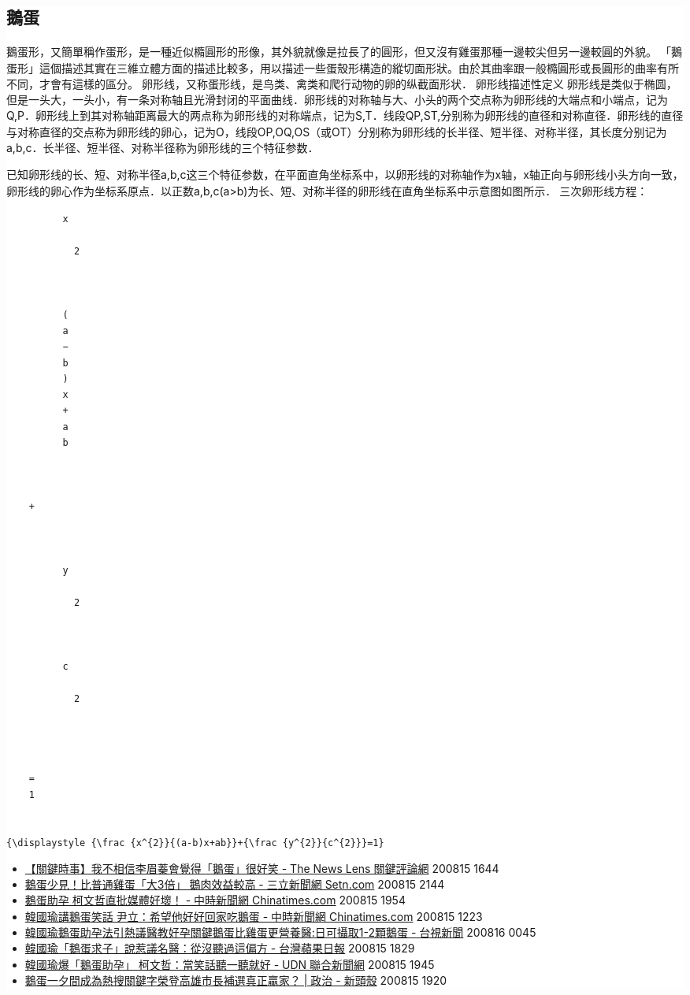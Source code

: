 ## 鵝蛋

鵝蛋形，又簡單稱作蛋形，是一種近似橢圓形的形像，其外貌就像是拉長了的圓形，但又沒有雞蛋那種一邊較尖但另一邊較圓的外貌。
「鵝蛋形」這個描述其實在三維立體方面的描述比較多，用以描述一些蛋殼形構造的縱切面形狀。由於其曲率跟一般橢圓形或長圓形的曲率有所不同，才會有這樣的區分。
卵形线，又称蛋形线，是鸟类、禽类和爬行动物的卵的纵截面形状．
卵形线描述性定义  卵形线是类似于椭圆，但是一头大，一头小，有一条对称轴且光滑封闭的平面曲线．卵形线的对称轴与大、小头的两个交点称为卵形线的大端点和小端点，记为Q,P．卵形线上到其对称轴距离最大的两点称为卵形线的对称端点，记为S,T．线段QP,ST,分别称为卵形线的直径和对称直径．卵形线的直径与对称直径的交点称为卵形线的卵心，记为O，线段OP,OQ,OS（或OT）分别称为卵形线的长半径、短半径、对称半径，其长度分别记为a,b,c．长半径、短半径、对称半径称为卵形线的三个特征参数． 

已知卵形线的长、短、对称半径a,b,c这三个特征参数，在平面直角坐标系中，以卵形线的对称轴作为x轴，x轴正向与卵形线小头方向一致，卵形线的卵心作为坐标系原点．以正数a,b,c(a>b)为长、短、对称半径的卵形线在直角坐标系中示意图如图所示．
三次卵形线方程：
  
    
      
        
          
            
              x
              
                2
              
            
            
              (
              a
              −
              b
              )
              x
              +
              a
              b
            
          
        
        +
        
          
            
              y
              
                2
              
            
            
              c
              
                2
              
            
          
        
        =
        1
      
    
    {\displaystyle {\frac {x^{2}}{(a-b)x+ab}}+{\frac {y^{2}}{c^{2}}}=1}
- [【關鍵時事】我不相信李眉蓁會覺得「鵝蛋」很好笑 - The News Lens 關鍵評論網](https://www.thenewslens.com/article/139271 "【關鍵時事】我不相信李眉蓁會覺得「鵝蛋」很好笑 - The News Lens 關鍵評論網") 200815 1644
- [鵝蛋少見！比普通雞蛋「大3倍」 鵝肉效益較高 - 三立新聞網 Setn.com](https://www.setn.com/News.aspx?NewsID=797804 "鵝蛋少見！比普通雞蛋「大3倍」 鵝肉效益較高 - 三立新聞網 Setn.com") 200815 2144
- [鵝蛋助孕 柯文哲直批媒體好壞！ - 中時新聞網 Chinatimes.com](https://www.chinatimes.com/realtimenews/20200815003397-260407 "鵝蛋助孕 柯文哲直批媒體好壞！ - 中時新聞網 Chinatimes.com") 200815 1954
- [韓國瑜講鵝蛋笑話 尹立：希望他好好回家吃鵝蛋 - 中時新聞網 Chinatimes.com](https://www.chinatimes.com/realtimenews/20200815001865-260407 "韓國瑜講鵝蛋笑話 尹立：希望他好好回家吃鵝蛋 - 中時新聞網 Chinatimes.com") 200815 1223
- [韓國瑜鵝蛋助孕法引熱議醫教好孕關鍵鵝蛋比雞蛋更營養醫:日可攝取1-2顆鵝蛋 - 台視新聞](https://www.ttv.com.tw/news/view/10908150019900N/568 "韓國瑜鵝蛋助孕法引熱議醫教好孕關鍵鵝蛋比雞蛋更營養醫:日可攝取1-2顆鵝蛋 - 台視新聞") 200816 0045
- [韓國瑜「鵝蛋求子」說惹議名醫：從沒聽過這偏方 - 台灣蘋果日報](https://tw.appledaily.com/life/20200815/FOFWGSJABDPF25U547OOL23ZNQ/ "韓國瑜「鵝蛋求子」說惹議名醫：從沒聽過這偏方 - 台灣蘋果日報") 200815 1829
- [韓國瑜爆「鵝蛋助孕」 柯文哲：當笑話聽一聽就好 - UDN 聯合新聞網](https://udn.com/news/story/6656/4784638 "韓國瑜爆「鵝蛋助孕」 柯文哲：當笑話聽一聽就好 - UDN 聯合新聞網") 200815 1945
- [鵝蛋一夕間成為熱搜關鍵字榮登高雄市長補選真正贏家？ | 政治 - 新頭殼](https://newtalk.tw/news/view/2020-08-15/451405 "鵝蛋一夕間成為熱搜關鍵字榮登高雄市長補選真正贏家？ | 政治 - 新頭殼") 200815 1920